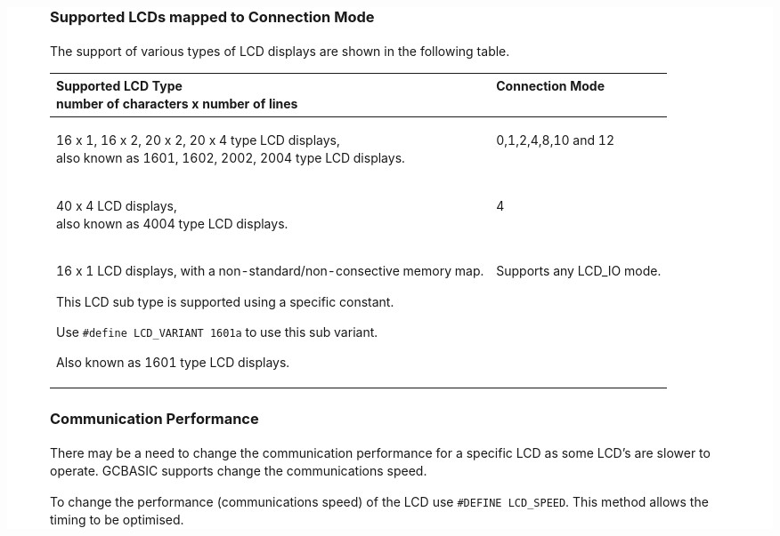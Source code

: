 <div class="note" style="margin-left: 0.5in; margin-right: 0.5in;">

### Supported LCDs mapped to Connection Mode

The support of various types of LCD displays are shown in the following
table.

<div class="informaltable">

<table data-border="1">
<thead>
<tr class="header">
<th style="text-align: left;">Supported LCD Type<br />
number of characters x number of lines</th>
<th style="text-align: left;">Connection Mode</th>
</tr>
</thead>
<tbody>
<tr class="odd">
<td style="text-align: left;"><p>16 x 1, 16 x 2, 20 x 2, 20 x 4 type LCD displays,<br />
also known as 1601, 1602, 2002, 2004 type LCD displays.</p></td>
<td style="text-align: left;"><p>0,1,2,4,8,10 and 12</p></td>
</tr>
<tr class="even">
<td style="text-align: left;"><p>40 x 4 LCD displays,<br />
also known as 4004 type LCD displays.</p></td>
<td style="text-align: left;"><p>4</p></td>
</tr>
<tr class="odd">
<td style="text-align: left;"><p>16 x 1 LCD displays, with a non-standard/non-consective memory map.<br />
</p>
<p>This LCD sub type is supported using a specific constant.</p>
<p>Use <code class="literal">#define LCD_VARIANT 1601a</code> to use this sub variant.</p>
<p>Also known as 1601 type LCD displays.</p></td>
<td style="text-align: left;"><p>Supports any LCD_IO mode.</p></td>
</tr>
</tbody>
</table>

</div>

</div>

<div class="note" style="margin-left: 0.5in; margin-right: 0.5in;">

### Communication Performance

There may be a need to change the communication performance for a
specific LCD as some LCD’s are slower to operate. GCBASIC supports
change the communications speed.

To change the performance (communications speed) of the LCD use
`#DEFINE LCD_SPEED`. This method allows the timing to be optimised.
